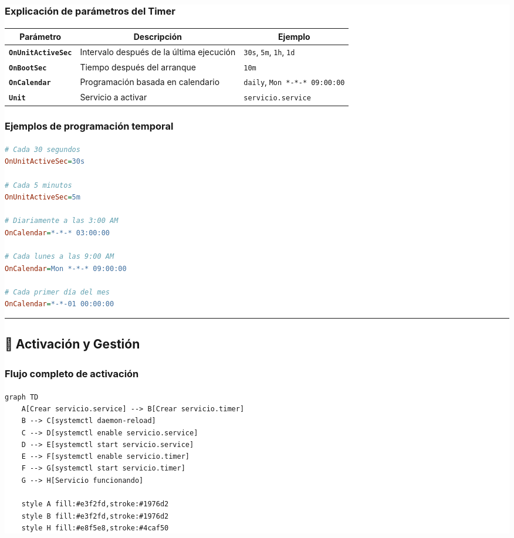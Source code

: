 ### Explicación de parámetros del Timer

| Parámetro | Descripción | Ejemplo |
|-----------|-------------|---------|
| **`OnUnitActiveSec`** | Intervalo después de la última ejecución | `30s`, `5m`, `1h`, `1d` |
| **`OnBootSec`** | Tiempo después del arranque | `10m` |
| **`OnCalendar`** | Programación basada en calendario | `daily`, `Mon *-*-* 09:00:00` |
| **`Unit`** | Servicio a activar | `servicio.service` |

### Ejemplos de programación temporal

```ini
# Cada 30 segundos
OnUnitActiveSec=30s

# Cada 5 minutos
OnUnitActiveSec=5m

# Diariamente a las 3:00 AM
OnCalendar=*-*-* 03:00:00

# Cada lunes a las 9:00 AM
OnCalendar=Mon *-*-* 09:00:00

# Cada primer día del mes
OnCalendar=*-*-01 00:00:00
```

---

## 🚀 Activación y Gestión

### Flujo completo de activación

```mermaid
graph TD
    A[Crear servicio.service] --> B[Crear servicio.timer]
    B --> C[systemctl daemon-reload]
    C --> D[systemctl enable servicio.service]
    D --> E[systemctl start servicio.service]
    E --> F[systemctl enable servicio.timer]
    F --> G[systemctl start servicio.timer]
    G --> H[Servicio funcionando]
    
    style A fill:#e3f2fd,stroke:#1976d2
    style B fill:#e3f2fd,stroke:#1976d2
    style H fill:#e8f5e8,stroke:#4caf50
```
